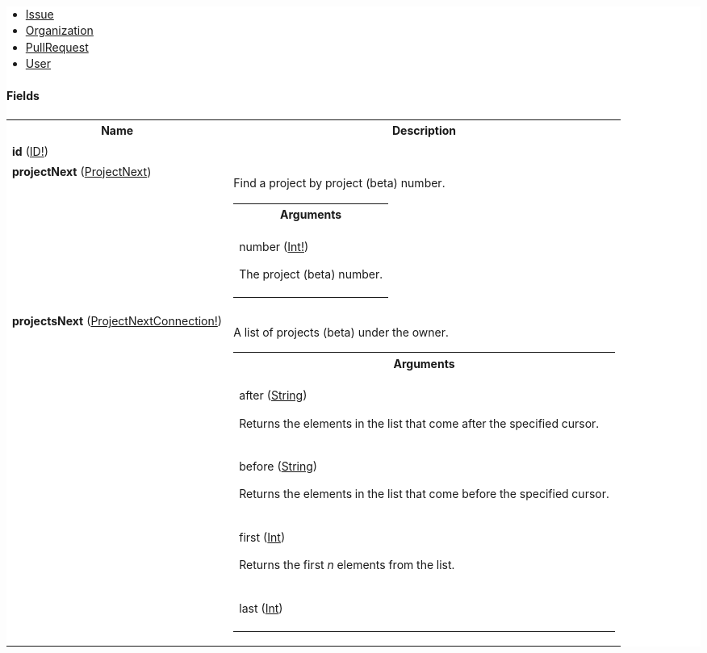 
- [Issue](objects.md#issue)
- [Organization](objects.md#organization)
- [PullRequest](objects.md#pullrequest)
- [User](objects.md#user) 

#### Fields

<table>
  <tr>
    <th>Name</th>
    <th>Description</th>
  </tr>
  <tr>
    <td><strong>id</strong> (<a href="scalars.md#id">ID!</a>)</td> 
    <td></td>
  </tr>
  <tr>
    <td><strong>projectNext</strong> (<a href="objects.md#projectnext">ProjectNext</a>)</td> 
    <td>
      <p><p>Find a project by project (beta) number.</p></p>
      <table>
        <tr>
          <th><strong>Arguments</strong></th>
        </tr>
        <tr>
          <td>
            <p>number (<a href="scalars.md#int">Int!</a>)</p>
            <p><p>The project (beta) number.</p></p>
          </td>
        </tr>
      </table>
    </td>
  </tr>
  <tr>
    <td><strong>projectsNext</strong> (<a href="objects.md#projectnextconnection">ProjectNextConnection!</a>)</td> 
    <td>
      <p><p>A list of projects (beta) under the owner.</p></p>
      <table>
        <tr>
          <th><strong>Arguments</strong></th>
        </tr>
        <tr>
          <td>
            <p>after (<a href="scalars.md#string">String</a>)</p>
            <p><p>Returns the elements in the list that come after the specified cursor.</p></p>
          </td>
        </tr>
        <tr>
          <td>
            <p>before (<a href="scalars.md#string">String</a>)</p>
            <p><p>Returns the elements in the list that come before the specified cursor.</p></p>
          </td>
        </tr>
        <tr>
          <td>
            <p>first (<a href="scalars.md#int">Int</a>)</p>
            <p><p>Returns the first <em>n</em> elements from the list.</p></p>
          </td>
        </tr>
        <tr>
          <td>
            <p>last (<a href="scalars.md#int">Int</a>)</p>